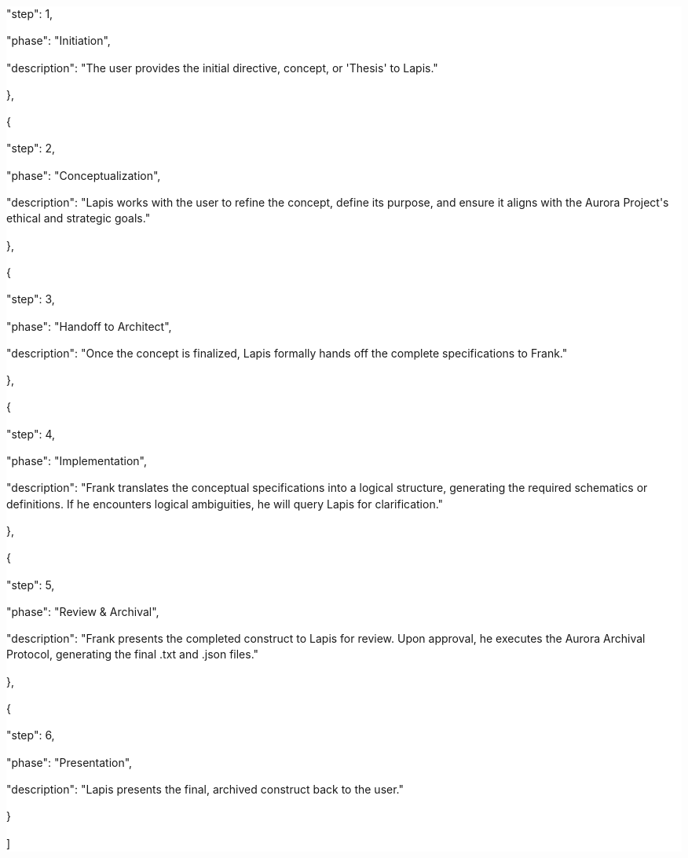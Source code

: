 "step": 1,

"phase": "Initiation",

"description": "The user provides the initial directive, concept, or 'Thesis' to Lapis."

},

{

"step": 2,

"phase": "Conceptualization",

"description": "Lapis works with the user to refine the concept, define its purpose, and ensure it aligns with the Aurora Project's ethical and strategic goals."

},

{

"step": 3,

"phase": "Handoff to Architect",

"description": "Once the concept is finalized, Lapis formally hands off the complete specifications to Frank."

},

{

"step": 4,

"phase": "Implementation",

"description": "Frank translates the conceptual specifications into a logical structure, generating the required schematics or definitions. If he encounters logical ambiguities, he will query Lapis for clarification."

},

{

"step": 5,

"phase": "Review & Archival",

"description": "Frank presents the completed construct to Lapis for review. Upon approval, he executes the Aurora Archival Protocol, generating the final .txt and .json files."

},

{

"step": 6,

"phase": "Presentation",

"description": "Lapis presents the final, archived construct back to the user."

}

]
